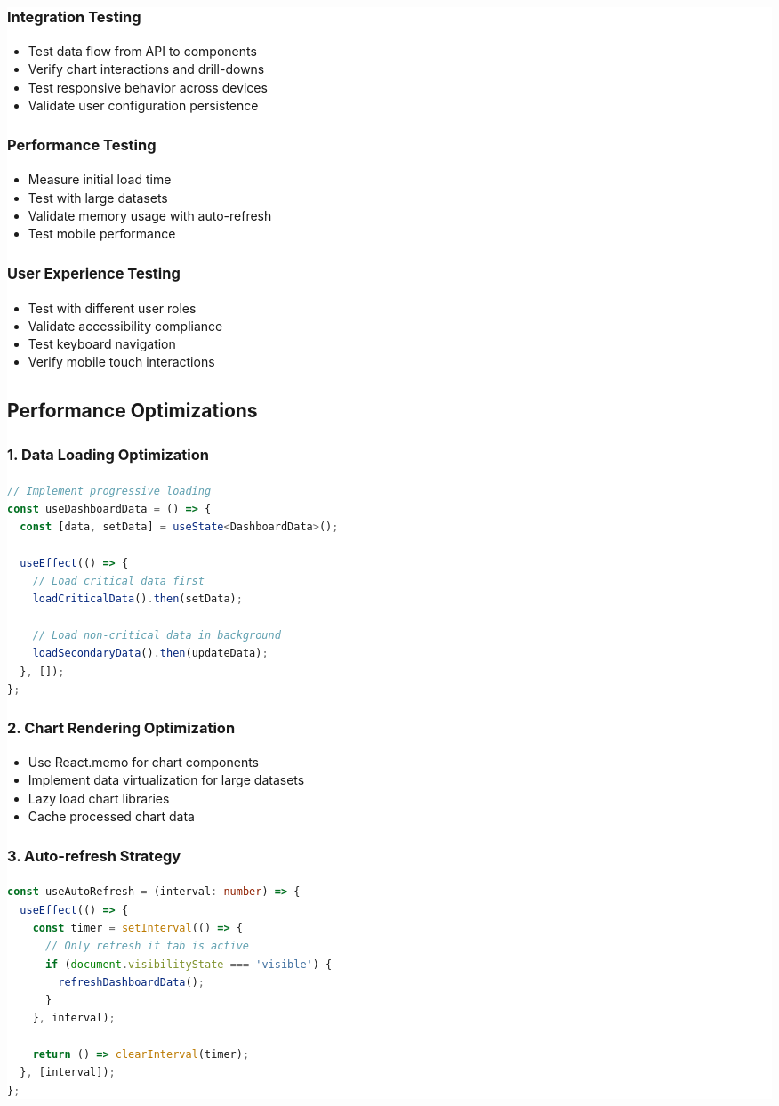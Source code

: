 ### Integration Testing
- Test data flow from API to components
- Verify chart interactions and drill-downs
- Test responsive behavior across devices
- Validate user configuration persistence

### Performance Testing
- Measure initial load time
- Test with large datasets
- Validate memory usage with auto-refresh
- Test mobile performance

### User Experience Testing
- Test with different user roles
- Validate accessibility compliance
- Test keyboard navigation
- Verify mobile touch interactions

## Performance Optimizations

### 1. Data Loading Optimization
```typescript
// Implement progressive loading
const useDashboardData = () => {
  const [data, setData] = useState<DashboardData>();
  
  useEffect(() => {
    // Load critical data first
    loadCriticalData().then(setData);
    
    // Load non-critical data in background
    loadSecondaryData().then(updateData);
  }, []);
};
```

### 2. Chart Rendering Optimization
- Use React.memo for chart components
- Implement data virtualization for large datasets
- Lazy load chart libraries
- Cache processed chart data

### 3. Auto-refresh Strategy
```typescript
const useAutoRefresh = (interval: number) => {
  useEffect(() => {
    const timer = setInterval(() => {
      // Only refresh if tab is active
      if (document.visibilityState === 'visible') {
        refreshDashboardData();
      }
    }, interval);
    
    return () => clearInterval(timer);
  }, [interval]);
};
```

